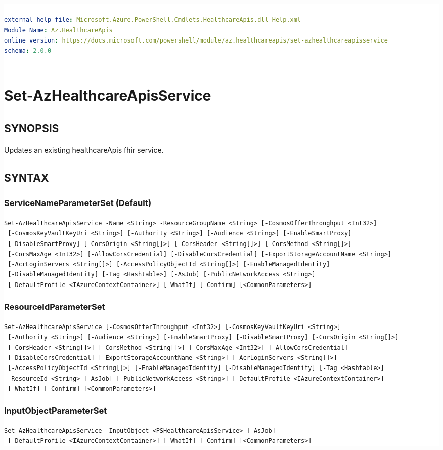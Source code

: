 ```yaml
---
external help file: Microsoft.Azure.PowerShell.Cmdlets.HealthcareApis.dll-Help.xml
Module Name: Az.HealthcareApis
online version: https://docs.microsoft.com/powershell/module/az.healthcareapis/set-azhealthcareapisservice
schema: 2.0.0
---
```


# Set-AzHealthcareApisService

## SYNOPSIS
Updates an existing healthcareApis fhir service.

## SYNTAX

### ServiceNameParameterSet (Default)
```
Set-AzHealthcareApisService -Name <String> -ResourceGroupName <String> [-CosmosOfferThroughput <Int32>]
 [-CosmosKeyVaultKeyUri <String>] [-Authority <String>] [-Audience <String>] [-EnableSmartProxy]
 [-DisableSmartProxy] [-CorsOrigin <String[]>] [-CorsHeader <String[]>] [-CorsMethod <String[]>]
 [-CorsMaxAge <Int32>] [-AllowCorsCredential] [-DisableCorsCredential] [-ExportStorageAccountName <String>]
 [-AcrLoginServers <String[]>] [-AccessPolicyObjectId <String[]>] [-EnableManagedIdentity]
 [-DisableManagedIdentity] [-Tag <Hashtable>] [-AsJob] [-PublicNetworkAccess <String>]
 [-DefaultProfile <IAzureContextContainer>] [-WhatIf] [-Confirm] [<CommonParameters>]
```

### ResourceIdParameterSet
```
Set-AzHealthcareApisService [-CosmosOfferThroughput <Int32>] [-CosmosKeyVaultKeyUri <String>]
 [-Authority <String>] [-Audience <String>] [-EnableSmartProxy] [-DisableSmartProxy] [-CorsOrigin <String[]>]
 [-CorsHeader <String[]>] [-CorsMethod <String[]>] [-CorsMaxAge <Int32>] [-AllowCorsCredential]
 [-DisableCorsCredential] [-ExportStorageAccountName <String>] [-AcrLoginServers <String[]>]
 [-AccessPolicyObjectId <String[]>] [-EnableManagedIdentity] [-DisableManagedIdentity] [-Tag <Hashtable>]
 -ResourceId <String> [-AsJob] [-PublicNetworkAccess <String>] [-DefaultProfile <IAzureContextContainer>]
 [-WhatIf] [-Confirm] [<CommonParameters>]
```

### InputObjectParameterSet
```
Set-AzHealthcareApisService -InputObject <PSHealthcareApisService> [-AsJob]
 [-DefaultProfile <IAzureContextContainer>] [-WhatIf] [-Confirm] [<CommonParameters>]
```

